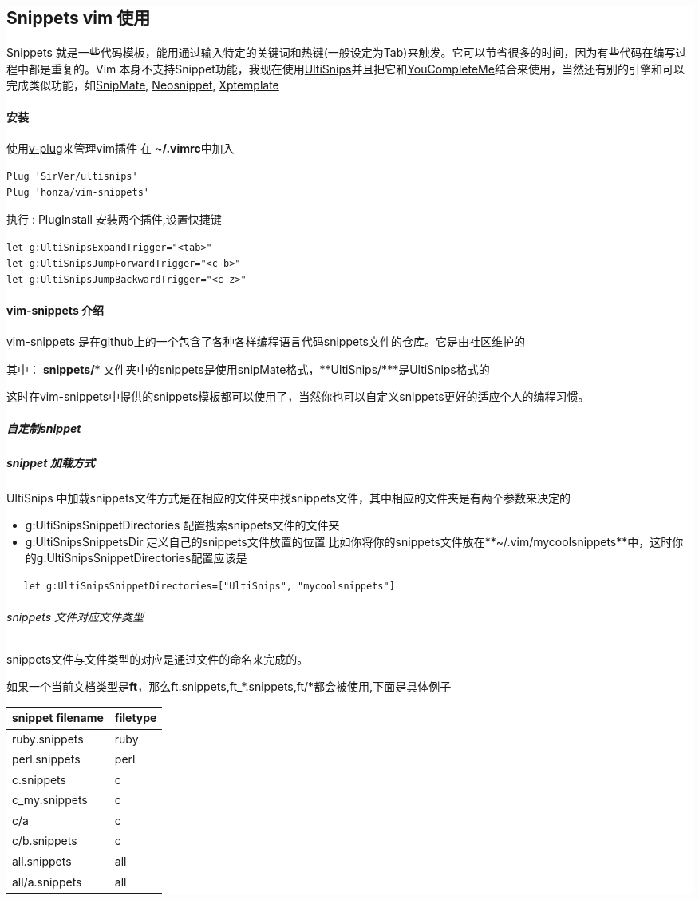 ## Snippets  vim 使用

Snippets 就是一些代码模板，能用通过输入特定的关键词和热键(一般设定为Tab)来触发。它可以节省很多的时间，因为有些代码在编写过程中都是重复的。Vim 本身不支持Snippet功能，我现在使用[UltiSnips](https://github.com/SirVer/ultisnips)并且把它和[YouCompleteMe](https://github.com/ycm-core/YouCompleteMe)结合来使用，当然还有别的引擎和可以完成类似功能，如[SnipMate](https://github.com/garbas/vim-snipmate), [Neosnippet](https://github.com/Shougo/neosnippet.vim), [Xptemplate](https://github.com/drmingdrmer/xptemplate)

#### 安装
使用[v-plug](https://github.com/junegunn/vim-plug)来管理vim插件
在 **~/.vimrc**中加入

```
Plug 'SirVer/ultisnips'
Plug 'honza/vim-snippets'

```
执行 : PlugInstall 安装两个插件,设置快捷键

```
let g:UltiSnipsExpandTrigger="<tab>"
let g:UltiSnipsJumpForwardTrigger="<c-b>"
let g:UltiSnipsJumpBackwardTrigger="<c-z>"

```

#### vim-snippets 介绍
[vim-snippets](https://github.com/honza/vim-snippets) 是在github上的一个包含了各种各样编程语言代码snippets文件的仓库。它是由社区维护的

其中： **snippets/*** 文件夹中的snippets是使用snipMate格式，**UltiSnips/***是UltiSnips格式的

这时在vim-snippets中提供的snippets模板都可以使用了，当然你也可以自定义snippets更好的适应个人的编程习惯。

##### 自定制snippet

##### snippet 加载方式

UltiSnips 中加载snippets文件方式是在相应的文件夹中找snippets文件，其中相应的文件夹是有两个参数来决定的

* g:UltiSnipsSnippetDirectories 配置搜索snippets文件的文件夹
* g:UltiSnipsSnippetsDir 定义自己的snippets文件放置的位置
比如你将你的snippets文件放在**~/.vim/mycoolsnippets**中，这时你的g:UltiSnipsSnippetDirectories配置应该是

```
   let g:UltiSnipsSnippetDirectories=["UltiSnips", "mycoolsnippets"]

```
###### snippets 文件对应文件类型
snippets文件与文件类型的对应是通过文件的命名来完成的。

如果一个当前文档类型是**ft**，那么ft.snippets,ft_*.snippets,ft/*都会被使用,下面是具体例子

snippet filename | filetype 
-- | --
ruby.snippets | ruby
perl.snippets | perl
c.snippets | c
c_my.snippets | c
c/a | c
c/b.snippets | c
all.snippets | all
all/a.snippets | all
